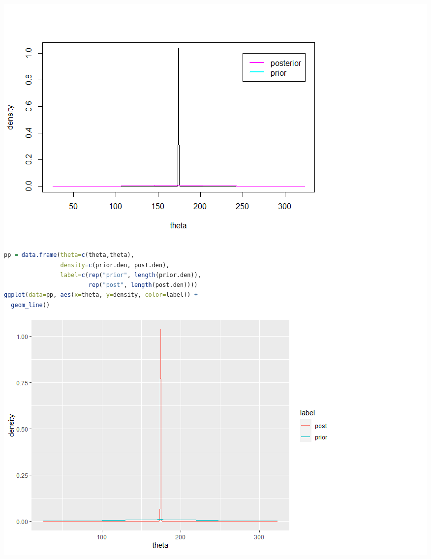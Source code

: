 ![](Bayes-modelling-for-Normal-and-Binomial-distribution_files/figure-markdown_github/unnamed-chunk-13-1.png)

``` r
pp = data.frame(theta=c(theta,theta), 
                density=c(prior.den, post.den),
                label=c(rep("prior", length(prior.den)),
                        rep("post", length(post.den))))
ggplot(data=pp, aes(x=theta, y=density, color=label)) +
  geom_line()
```

![](Bayes-modelling-for-Normal-and-Binomial-distribution_files/figure-markdown_github/unnamed-chunk-14-1.png)

